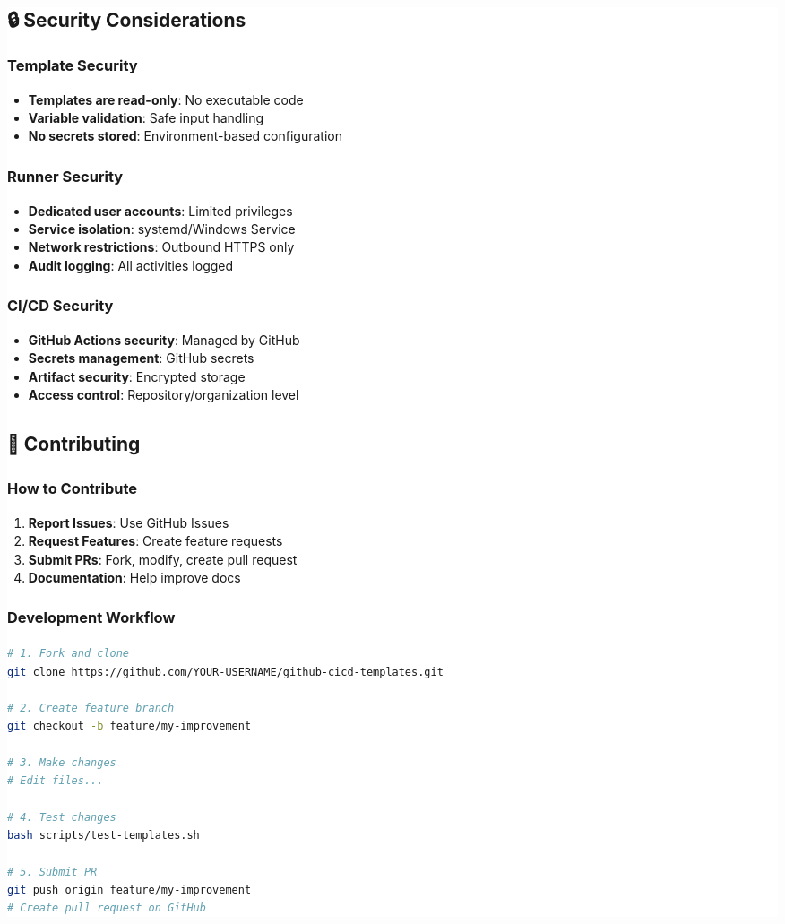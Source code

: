 ## 🔒 Security Considerations

### Template Security

- **Templates are read-only**: No executable code
- **Variable validation**: Safe input handling
- **No secrets stored**: Environment-based configuration

### Runner Security

- **Dedicated user accounts**: Limited privileges
- **Service isolation**: systemd/Windows Service
- **Network restrictions**: Outbound HTTPS only
- **Audit logging**: All activities logged

### CI/CD Security

- **GitHub Actions security**: Managed by GitHub
- **Secrets management**: GitHub secrets
- **Artifact security**: Encrypted storage
- **Access control**: Repository/organization level

## 🤝 Contributing

### How to Contribute

1. **Report Issues**: Use GitHub Issues
2. **Request Features**: Create feature requests
3. **Submit PRs**: Fork, modify, create pull request
4. **Documentation**: Help improve docs

### Development Workflow

```bash
# 1. Fork and clone
git clone https://github.com/YOUR-USERNAME/github-cicd-templates.git

# 2. Create feature branch
git checkout -b feature/my-improvement

# 3. Make changes
# Edit files...

# 4. Test changes
bash scripts/test-templates.sh

# 5. Submit PR
git push origin feature/my-improvement
# Create pull request on GitHub
```
